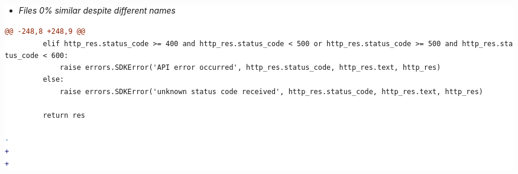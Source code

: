  * *Files 0% similar despite different names*

```diff
@@ -248,8 +248,9 @@
         elif http_res.status_code >= 400 and http_res.status_code < 500 or http_res.status_code >= 500 and http_res.status_code < 600:
             raise errors.SDKError('API error occurred', http_res.status_code, http_res.text, http_res)
         else:
             raise errors.SDKError('unknown status code received', http_res.status_code, http_res.text, http_res)
 
         return res
 
-    
+    
+
```

